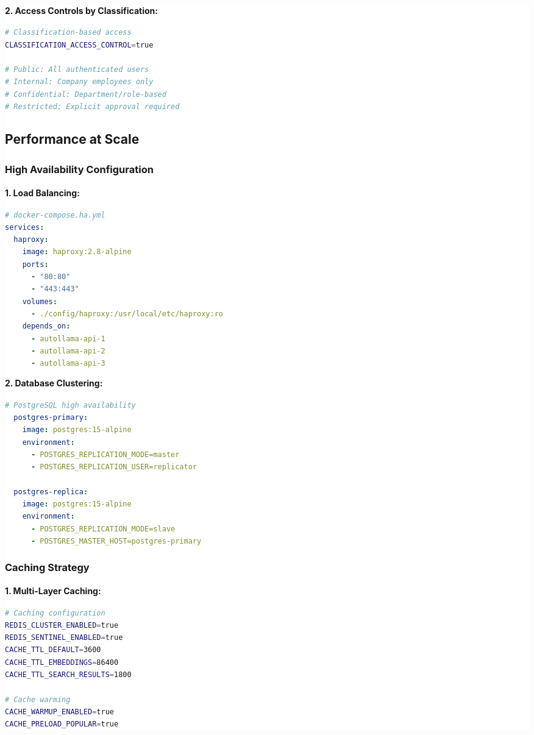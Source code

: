 **2. Access Controls by Classification:**
```bash
# Classification-based access
CLASSIFICATION_ACCESS_CONTROL=true

# Public: All authenticated users
# Internal: Company employees only
# Confidential: Department/role-based
# Restricted: Explicit approval required
```

## Performance at Scale

### High Availability Configuration

**1. Load Balancing:**
```yaml
# docker-compose.ha.yml
services:
  haproxy:
    image: haproxy:2.8-alpine
    ports:
      - "80:80"
      - "443:443"
    volumes:
      - ./config/haproxy:/usr/local/etc/haproxy:ro
    depends_on:
      - autollama-api-1
      - autollama-api-2
      - autollama-api-3
```

**2. Database Clustering:**
```yaml
# PostgreSQL high availability
  postgres-primary:
    image: postgres:15-alpine
    environment:
      - POSTGRES_REPLICATION_MODE=master
      - POSTGRES_REPLICATION_USER=replicator
      
  postgres-replica:
    image: postgres:15-alpine
    environment:
      - POSTGRES_REPLICATION_MODE=slave
      - POSTGRES_MASTER_HOST=postgres-primary
```

### Caching Strategy

**1. Multi-Layer Caching:**
```bash
# Caching configuration
REDIS_CLUSTER_ENABLED=true
REDIS_SENTINEL_ENABLED=true
CACHE_TTL_DEFAULT=3600
CACHE_TTL_EMBEDDINGS=86400
CACHE_TTL_SEARCH_RESULTS=1800

# Cache warming
CACHE_WARMUP_ENABLED=true
CACHE_PRELOAD_POPULAR=true
```
